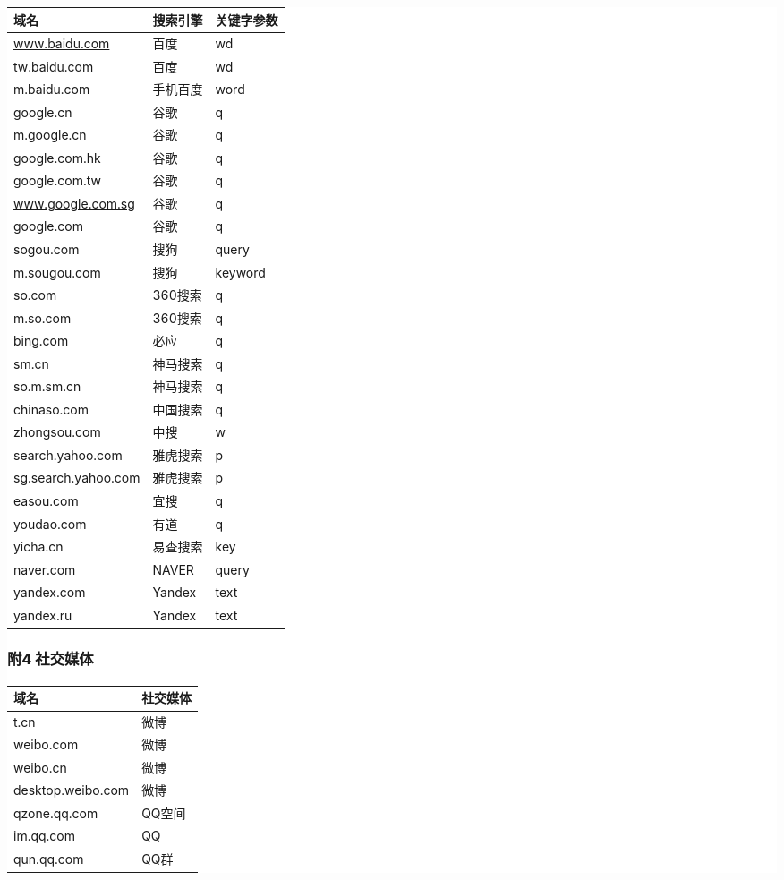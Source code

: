 | 域名 | 搜索引擎 | 关键字参数 |
| :--- | :--- | :--- |
| www.baidu.com | 百度 | wd |
| tw.baidu.com | 百度 | wd |
| m.baidu.com | 手机百度 | word |
| google.cn | 谷歌 | q |
| m.google.cn | 谷歌 | q |
| google.com.hk | 谷歌 | q |
| google.com.tw | 谷歌 | q |
| www.google.com.sg | 谷歌 | q |
| google.com | 谷歌 | q |
| sogou.com | 搜狗 | query |
| m.sougou.com | 搜狗 | keyword |
| so.com | 360搜索 | q |
| m.so.com | 360搜索 | q |
| bing.com | 必应 | q |
| sm.cn | 神马搜索 | q |
| so.m.sm.cn | 神马搜索 | q |
| chinaso.com | 中国搜索 | q |
| zhongsou.com | 中搜 | w |
| search.yahoo.com | 雅虎搜索 | p |
| sg.search.yahoo.com | 雅虎搜索 | p |
| easou.com | 宜搜 | q |
| youdao.com | 有道 | q |
| yicha.cn | 易查搜索 | key |
| naver.com | NAVER | query |
| yandex.com | Yandex | text |
| yandex.ru | Yandex | text |

### 附4 社交媒体

| 域名 | 社交媒体 |
| :--- | :--- |
| t.cn | 微博 |
| weibo.com | 微博 |
| weibo.cn | 微博 |
| desktop.weibo.com | 微博 |
| qzone.qq.com | QQ空间 |
| im.qq.com | QQ |
| qun.qq.com | QQ群 |